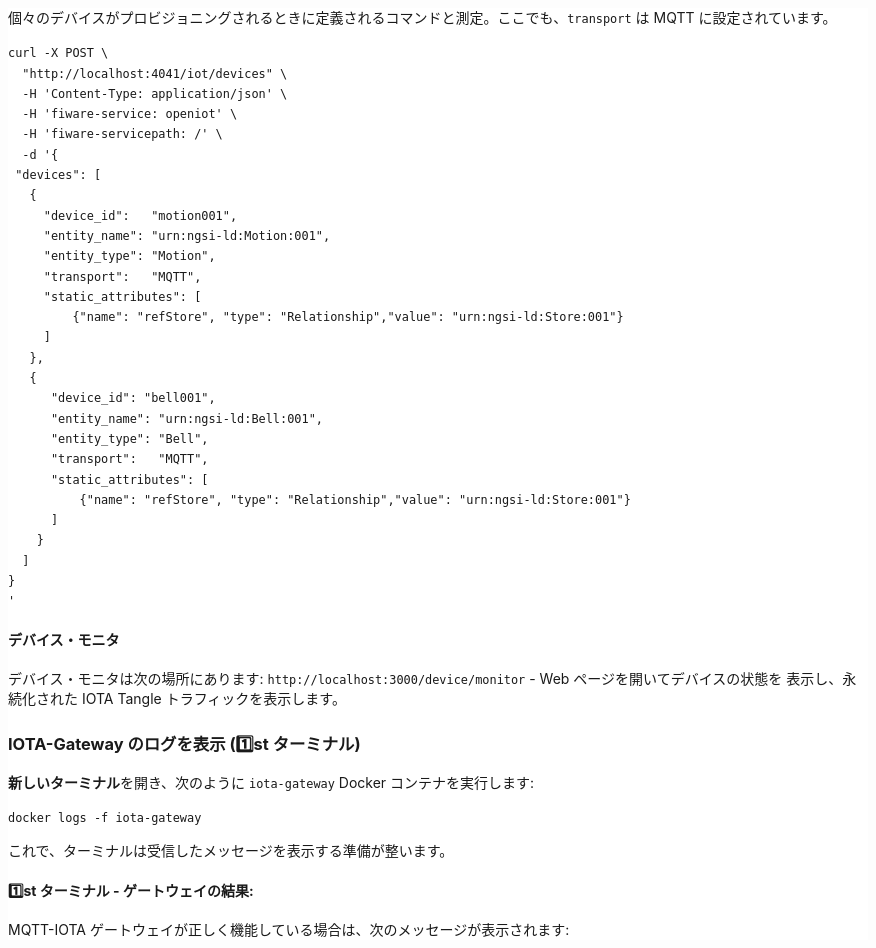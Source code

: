 個々のデバイスがプロビジョニングされるときに定義されるコマンドと測定。ここでも、`transport` は MQTT
に設定されています。

```console
curl -X POST \
  "http://localhost:4041/iot/devices" \
  -H 'Content-Type: application/json' \
  -H 'fiware-service: openiot' \
  -H 'fiware-servicepath: /' \
  -d '{
 "devices": [
   {
     "device_id":   "motion001",
     "entity_name": "urn:ngsi-ld:Motion:001",
     "entity_type": "Motion",
     "transport":   "MQTT",
     "static_attributes": [
         {"name": "refStore", "type": "Relationship","value": "urn:ngsi-ld:Store:001"}
     ]
   },
   {
      "device_id": "bell001",
      "entity_name": "urn:ngsi-ld:Bell:001",
      "entity_type": "Bell",
      "transport":   "MQTT",
      "static_attributes": [
          {"name": "refStore", "type": "Relationship","value": "urn:ngsi-ld:Store:001"}
      ]
    }
  ]
}
'
```

#### デバイス・モニタ

デバイス・モニタは次の場所にあります: `http://localhost:3000/device/monitor` - Web ページを開いてデバイスの状態を
表示し、永続化された IOTA Tangle トラフィックを表示します。

<a name="display-the-iota-gateway-logs-onest-terminal"></a>

### IOTA-Gateway のログを表示 (1️⃣st ターミナル)

**新しいターミナル**を開き、次のように `iota-gateway` Docker コンテナを実行します:

```console
docker logs -f iota-gateway
```

これで、ターミナルは受信したメッセージを表示する準備が整います。

#### 1️⃣st ターミナル - ゲートウェイの結果:

MQTT-IOTA ゲートウェイが正しく機能している場合は、次のメッセージが表示されます:

